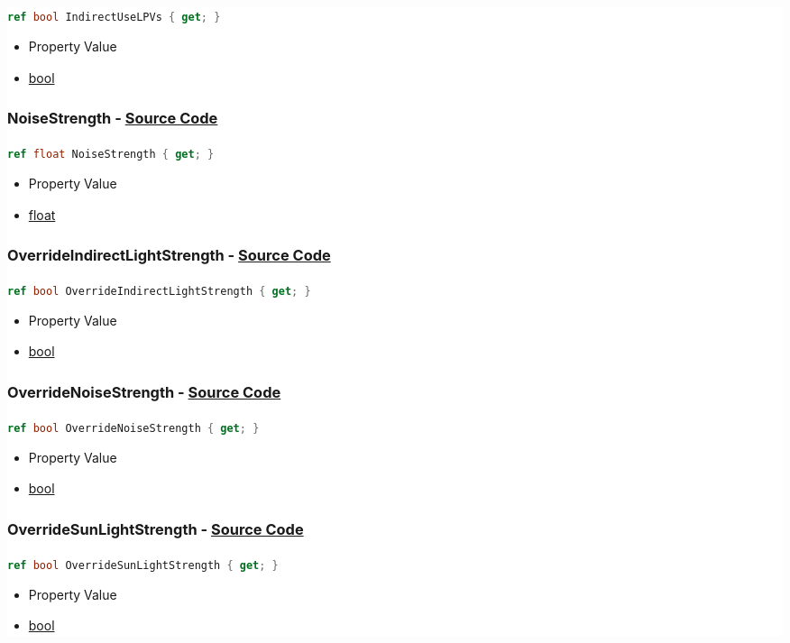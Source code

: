 ```csharp
ref bool IndirectUseLPVs { get; }
```

- Property Value

- [bool](https://learn.microsoft.com/dotnet/api/system.boolean)

### **NoiseStrength** - [Source Code](https://github.com/swiftly-solution/swiftlys2/blob/main/managed/src/SwiftlyS2.Generated/Schemas/Interfaces/CEnvVolumetricFogVolume.cs#L40)

```csharp
ref float NoiseStrength { get; }
```

- Property Value

- [float](https://learn.microsoft.com/dotnet/api/system.single)

### **OverrideIndirectLightStrength** - [Source Code](https://github.com/swiftly-solution/swiftlys2/blob/main/managed/src/SwiftlyS2.Generated/Schemas/Interfaces/CEnvVolumetricFogVolume.cs#L46)

```csharp
ref bool OverrideIndirectLightStrength { get; }
```

- Property Value

- [bool](https://learn.microsoft.com/dotnet/api/system.boolean)

### **OverrideNoiseStrength** - [Source Code](https://github.com/swiftly-solution/swiftlys2/blob/main/managed/src/SwiftlyS2.Generated/Schemas/Interfaces/CEnvVolumetricFogVolume.cs#L50)

```csharp
ref bool OverrideNoiseStrength { get; }
```

- Property Value

- [bool](https://learn.microsoft.com/dotnet/api/system.boolean)

### **OverrideSunLightStrength** - [Source Code](https://github.com/swiftly-solution/swiftlys2/blob/main/managed/src/SwiftlyS2.Generated/Schemas/Interfaces/CEnvVolumetricFogVolume.cs#L48)

```csharp
ref bool OverrideSunLightStrength { get; }
```

- Property Value

- [bool](https://learn.microsoft.com/dotnet/api/system.boolean)
